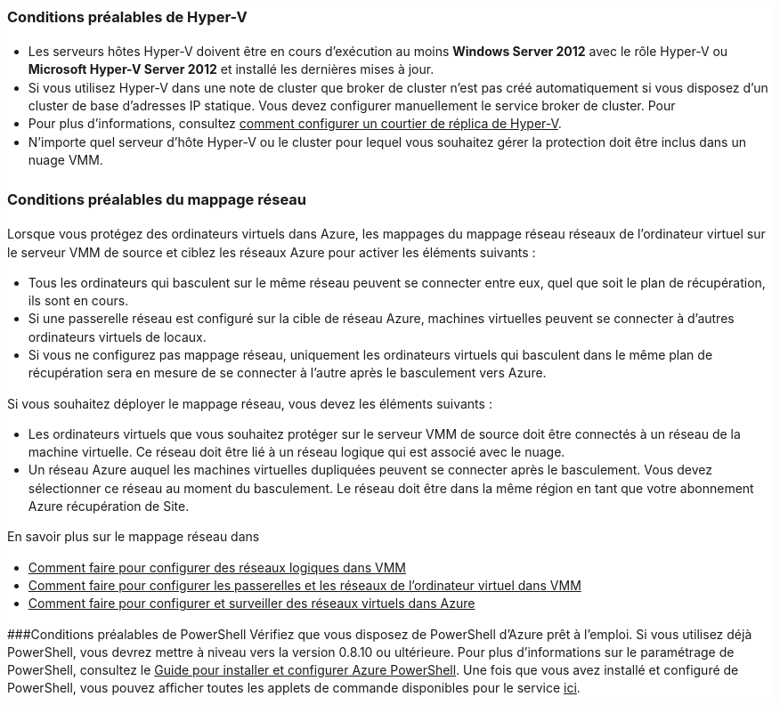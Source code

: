 
### <a name="hyper-v-prerequisites"></a>Conditions préalables de Hyper-V

- Les serveurs hôtes Hyper-V doivent être en cours d’exécution au moins **Windows Server 2012** avec le rôle Hyper-V ou **Microsoft Hyper-V Server 2012** et installé les dernières mises à jour.
- Si vous utilisez Hyper-V dans une note de cluster que broker de cluster n’est pas créé automatiquement si vous disposez d’un cluster de base d’adresses IP statique. Vous devez configurer manuellement le service broker de cluster. Pour
- Pour plus d’informations, consultez [comment configurer un courtier de réplica de Hyper-V](http://blogs.technet.com/b/haroldwong/archive/2013/03/27/server-virtualization-series-hyper-v-replica-broker-explained-part-15-of-20-by-yung-chou.aspx).
- N’importe quel serveur d’hôte Hyper-V ou le cluster pour lequel vous souhaitez gérer la protection doit être inclus dans un nuage VMM.

### <a name="network-mapping-prerequisites"></a>Conditions préalables du mappage réseau
Lorsque vous protégez des ordinateurs virtuels dans Azure, les mappages du mappage réseau réseaux de l’ordinateur virtuel sur le serveur VMM de source et ciblez les réseaux Azure pour activer les éléments suivants :

- Tous les ordinateurs qui basculent sur le même réseau peuvent se connecter entre eux, quel que soit le plan de récupération, ils sont en cours.
- Si une passerelle réseau est configuré sur la cible de réseau Azure, machines virtuelles peuvent se connecter à d’autres ordinateurs virtuels de locaux.
- Si vous ne configurez pas mappage réseau, uniquement les ordinateurs virtuels qui basculent dans le même plan de récupération sera en mesure de se connecter à l’autre après le basculement vers Azure.

Si vous souhaitez déployer le mappage réseau, vous devez les éléments suivants :

- Les ordinateurs virtuels que vous souhaitez protéger sur le serveur VMM de source doit être connectés à un réseau de la machine virtuelle. Ce réseau doit être lié à un réseau logique qui est associé avec le nuage.
- Un réseau Azure auquel les machines virtuelles dupliquées peuvent se connecter après le basculement. Vous devez sélectionner ce réseau au moment du basculement. Le réseau doit être dans la même région en tant que votre abonnement Azure récupération de Site.

En savoir plus sur le mappage réseau dans

- [Comment faire pour configurer des réseaux logiques dans VMM](http://go.microsoft.com/fwlink/p/?LinkId=386307)
- [Comment faire pour configurer les passerelles et les réseaux de l’ordinateur virtuel dans VMM](http://go.microsoft.com/fwlink/p/?LinkId=386308)
- [Comment faire pour configurer et surveiller des réseaux virtuels dans Azure](https://azure.microsoft.com/documentation/services/virtual-network/)


###<a name="powershell-prerequisites"></a>Conditions préalables de PowerShell
Vérifiez que vous disposez de PowerShell d’Azure prêt à l’emploi. Si vous utilisez déjà PowerShell, vous devrez mettre à niveau vers la version 0.8.10 ou ultérieure. Pour plus d’informations sur le paramétrage de PowerShell, consultez le [Guide pour installer et configurer Azure PowerShell](../powershell-install-configure.md). Une fois que vous avez installé et configuré de PowerShell, vous pouvez afficher toutes les applets de commande disponibles pour le service [ici](https://msdn.microsoft.com/library/dn850420.aspx).
